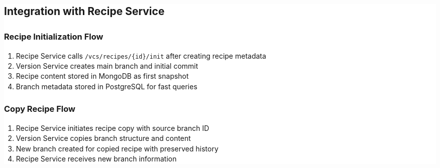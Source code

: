 ## Integration with Recipe Service

### Recipe Initialization Flow

1. Recipe Service calls `/vcs/recipes/{id}/init` after creating recipe metadata
2. Version Service creates main branch and initial commit
3. Recipe content stored in MongoDB as first snapshot
4. Branch metadata stored in PostgreSQL for fast queries

### Copy Recipe Flow

1. Recipe Service initiates recipe copy with source branch ID
2. Version Service copies branch structure and content
3. New branch created for copied recipe with preserved history
4. Recipe Service receives new branch information
